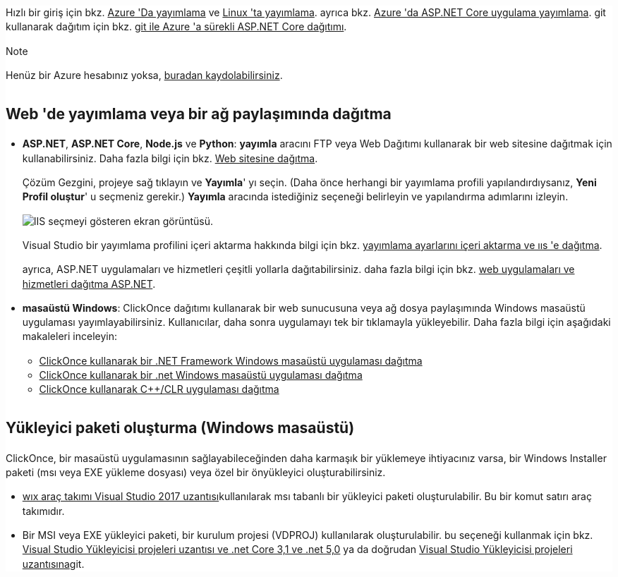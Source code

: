   Hızlı bir giriş için bkz. [Azure 'Da yayımlama](quickstart-deploy-to-azure.md) ve [Linux 'ta yayımlama](quickstart-deploy-to-linux.md). ayrıca bkz. [Azure 'da ASP.NET Core uygulama yayımlama](/aspnet/core/tutorials/publish-to-azure-webapp-using-vs). git kullanarak dağıtım için bkz. [git ile Azure 'a sürekli ASP.NET Core dağıtımı](/azure/app-service/deploy-continuous-deployment).

  > [!NOTE]
  > Henüz bir Azure hesabınız yoksa, [buradan kaydolabilirsiniz](https://azure.microsoft.com/free/?ref=microsoft.com&utm_source=microsoft.com&utm_medium=doc&utm_campaign=visualstudio).

## <a name="publish-to-the-web-or-deploy-to-a-network-share"></a>Web 'de yayımlama veya bir ağ paylaşımında dağıtma

- **ASP.NET**, **ASP.NET Core**, **Node.js** ve **Python**: **yayımla** aracını FTP veya Web Dağıtımı kullanarak bir web sitesine dağıtmak için kullanabilirsiniz. Daha fazla bilgi için bkz. [Web sitesine dağıtma](quickstart-deploy-to-a-web-site.md).

    Çözüm Gezgini, projeye sağ tıklayın ve **Yayımla**' yı seçin. (Daha önce herhangi bir yayımlama profili yapılandırdıysanız, **Yeni Profil oluştur**' u seçmeniz gerekir.) **Yayımla** aracında istediğiniz seçeneği belirleyin ve yapılandırma adımlarını izleyin.

    ![IIS seçmeyi gösteren ekran görüntüsü.](../deployment/media/quickstart-publish-iis.png)

    Visual Studio bir yayımlama profilini içeri aktarma hakkında bilgi için bkz. [yayımlama ayarlarını içeri aktarma ve ııs 'e dağıtma](../deployment/tutorial-import-publish-settings-iis.md).

    ayrıca, ASP.NET uygulamaları ve hizmetleri çeşitli yollarla dağıtabilirsiniz. daha fazla bilgi için bkz. [web uygulamaları ve hizmetleri dağıtma ASP.NET](/aspnet/web-forms/overview/deployment/visual-studio-web-deployment/).

- **masaüstü Windows**: ClickOnce dağıtımı kullanarak bir web sunucusuna veya ağ dosya paylaşımında Windows masaüstü uygulaması yayımlayabilirsiniz. Kullanıcılar, daha sonra uygulamayı tek bir tıklamayla yükleyebilir. Daha fazla bilgi için aşağıdaki makaleleri inceleyin:

  - [ClickOnce kullanarak bir .NET Framework Windows masaüstü uygulaması dağıtma](how-to-publish-a-clickonce-application-using-the-publish-wizard.md)
  - [ClickOnce kullanarak bir .net Windows masaüstü uygulaması dağıtma](quickstart-deploy-using-clickonce-folder.md)
  - [ClickOnce kullanarak C++/CLR uygulaması dağıtma](/cpp/windows/clickonce-deployment-for-visual-cpp-applications)

## <a name="create-an-installer-package-windows-desktop"></a>Yükleyici paketi oluşturma (Windows masaüstü)

ClickOnce, bir masaüstü uygulamasının sağlayabileceğinden daha karmaşık bir yüklemeye ihtiyacınız varsa, bir Windows Installer paketi (msı veya EXE yükleme dosyası) veya özel bir önyükleyici oluşturabilirsiniz.

- [wıx araç takımı Visual Studio 2017 uzantısı](https://marketplace.visualstudio.com/items?itemName=RobMensching.WixToolsetVisualStudio2017Extension)kullanılarak msı tabanlı bir yükleyici paketi oluşturulabilir. Bu bir komut satırı araç takımıdır.

- Bir MSI veya EXE yükleyici paketi, bir kurulum projesi (VDPROJ) kullanılarak oluşturulabilir. bu seçeneği kullanmak için bkz. [Visual Studio Yükleyicisi projeleri uzantısı ve .net Core 3,1 ve .net 5,0](../deployment/installer-projects-net-core.md) ya da doğrudan [Visual Studio Yükleyicisi projeleri uzantısına](https://marketplace.visualstudio.com/items?itemName=VisualStudioProductTeam.MicrosoftVisualStudio2017InstallerProjects#overview)git.
